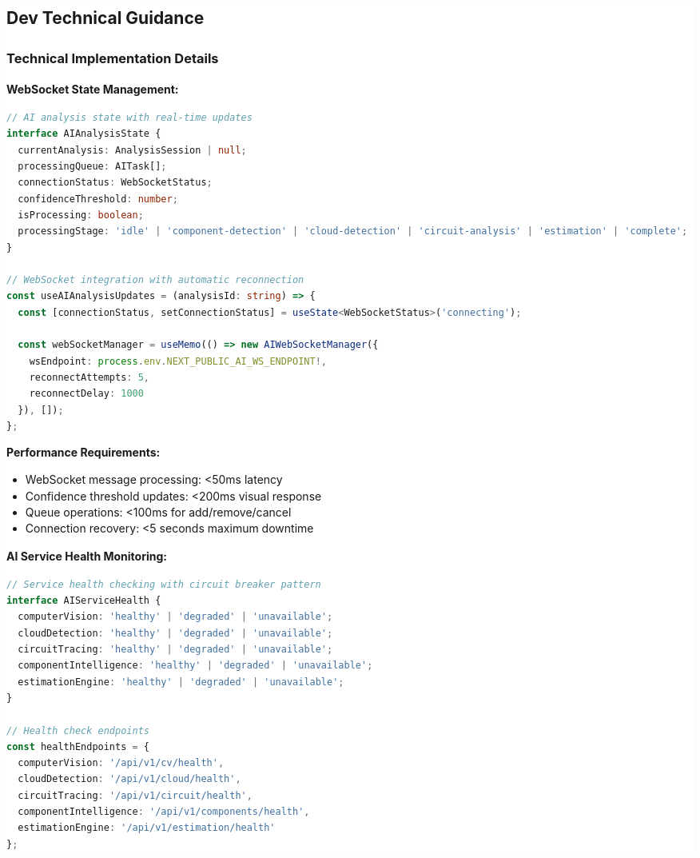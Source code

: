 ## Dev Technical Guidance
### **Technical Implementation Details**

**WebSocket State Management:**
```typescript
// AI analysis state with real-time updates
interface AIAnalysisState {
  currentAnalysis: AnalysisSession | null;
  processingQueue: AITask[];
  connectionStatus: WebSocketStatus;
  confidenceThreshold: number;
  isProcessing: boolean;
  processingStage: 'idle' | 'component-detection' | 'cloud-detection' | 'circuit-analysis' | 'estimation' | 'complete';
}

// WebSocket integration with automatic reconnection
const useAIAnalysisUpdates = (analysisId: string) => {
  const [connectionStatus, setConnectionStatus] = useState<WebSocketStatus>('connecting');
  
  const webSocketManager = useMemo(() => new AIWebSocketManager({
    wsEndpoint: process.env.NEXT_PUBLIC_AI_WS_ENDPOINT!,
    reconnectAttempts: 5,
    reconnectDelay: 1000
  }), []);
};
```

**Performance Requirements:**
- WebSocket message processing: <50ms latency
- Confidence threshold updates: <200ms visual response
- Queue operations: <100ms for add/remove/cancel
- Connection recovery: <5 seconds maximum downtime

**AI Service Health Monitoring:**
```typescript
// Service health checking with circuit breaker pattern
interface AIServiceHealth {
  computerVision: 'healthy' | 'degraded' | 'unavailable';
  cloudDetection: 'healthy' | 'degraded' | 'unavailable';
  circuitTracing: 'healthy' | 'degraded' | 'unavailable';
  componentIntelligence: 'healthy' | 'degraded' | 'unavailable';
  estimationEngine: 'healthy' | 'degraded' | 'unavailable';
}

// Health check endpoints
const healthEndpoints = {
  computerVision: '/api/v1/cv/health',
  cloudDetection: '/api/v1/cloud/health',
  circuitTracing: '/api/v1/circuit/health',
  componentIntelligence: '/api/v1/components/health',
  estimationEngine: '/api/v1/estimation/health'
};
```
